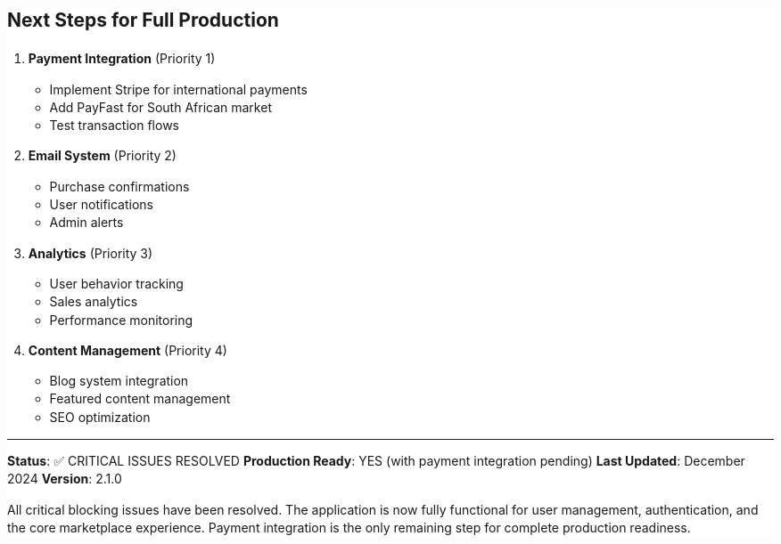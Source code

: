 ## Next Steps for Full Production

1. **Payment Integration** (Priority 1)
   - Implement Stripe for international payments
   - Add PayFast for South African market
   - Test transaction flows

2. **Email System** (Priority 2)
   - Purchase confirmations
   - User notifications
   - Admin alerts

3. **Analytics** (Priority 3)
   - User behavior tracking
   - Sales analytics
   - Performance monitoring

4. **Content Management** (Priority 4)
   - Blog system integration
   - Featured content management
   - SEO optimization

---

**Status**: ✅ CRITICAL ISSUES RESOLVED
**Production Ready**: YES (with payment integration pending)
**Last Updated**: December 2024
**Version**: 2.1.0

All critical blocking issues have been resolved. The application is now fully functional for user management, authentication, and the core marketplace experience. Payment integration is the only remaining step for complete production readiness.